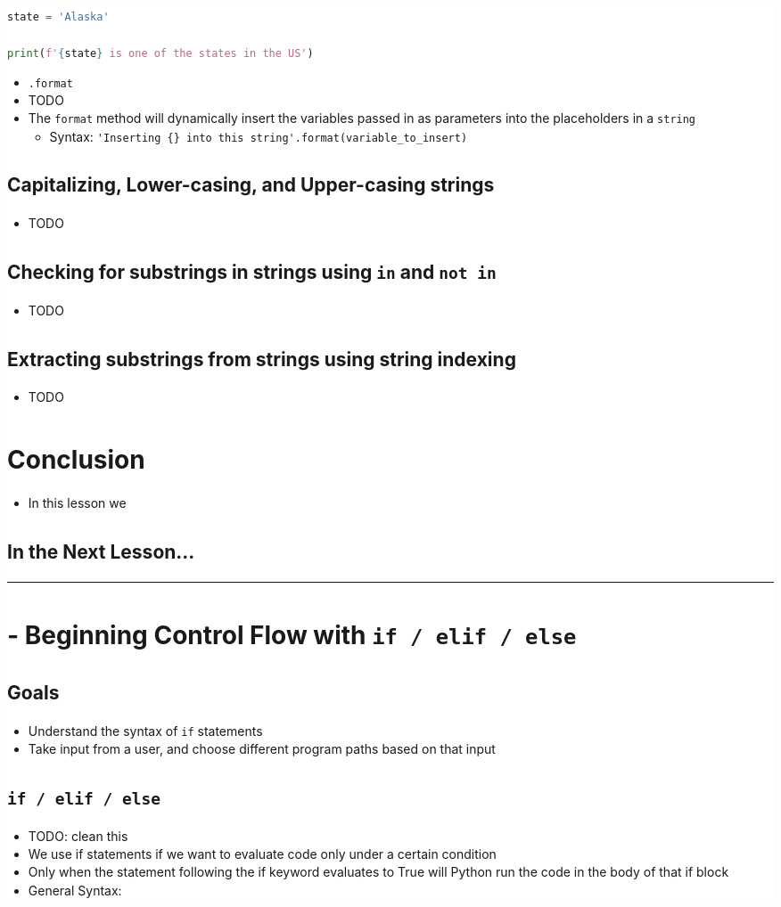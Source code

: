 ```python
state = 'Alaska'

print(f'{state} is one of the states in the US')
```

* `.format`
* TODO
* The `format` method will dynamically insert the variables passed in as parameters into the placeholders in a `string`
    * Syntax: `'Inserting {} into this string'.format(variable_to_insert)`


## Capitalizing, Lower-casing, and Upper-casing strings
* TODO

## Checking for substrings in strings using `in` and `not in`
* TODO

## Extracting substrings from strings using string indexing
* TODO



# Conclusion
* In this lesson we 

## In the Next Lesson...





------------------------------------------------------------------

#  - Beginning Control Flow with `if / elif / else`

##  Goals
* Understand the syntax of `if` statements
* Take input from a user, and choose different program paths based on that input


## `if / elif / else`
* TODO: clean this
* We use if statements if we want to evaluate code only under a certain condition
* Only when the statement following the if keyword evaluates to True will Python run the code in the body of that if block
* General Syntax:
